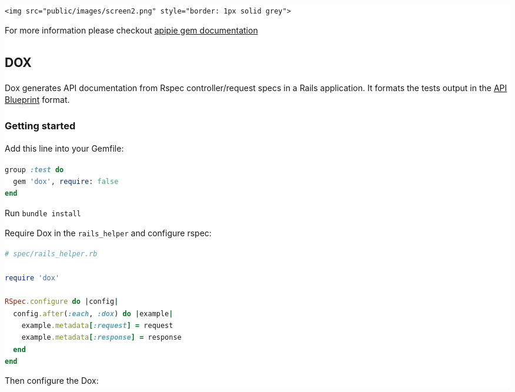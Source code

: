 	<img src="public/images/screen2.png" style="border: 1px solid grey">  
</p>

For more information please checkout [apipie gem documentation]([https://github.com/Apipie/apipie-rails#documentation)

## DOX
Dox generates API documentation from Rspec controller/request specs in a Rails application. It formats the tests output in the [API Blueprint](https://apiblueprint.org/) format.

### Getting started
Add this line into your Gemfile:
```ruby
group :test do
  gem 'dox', require: false
end
```
Run `bundle install`

Require Dox in the `rails_helper` and configure rspec:
```ruby
# spec/rails_helper.rb

require 'dox'

RSpec.configure do |config|
  config.after(:each, :dox) do |example|
    example.metadata[:request] = request
    example.metadata[:response] = response
  end
end
```
Then configure the Dox:
```ruby

```